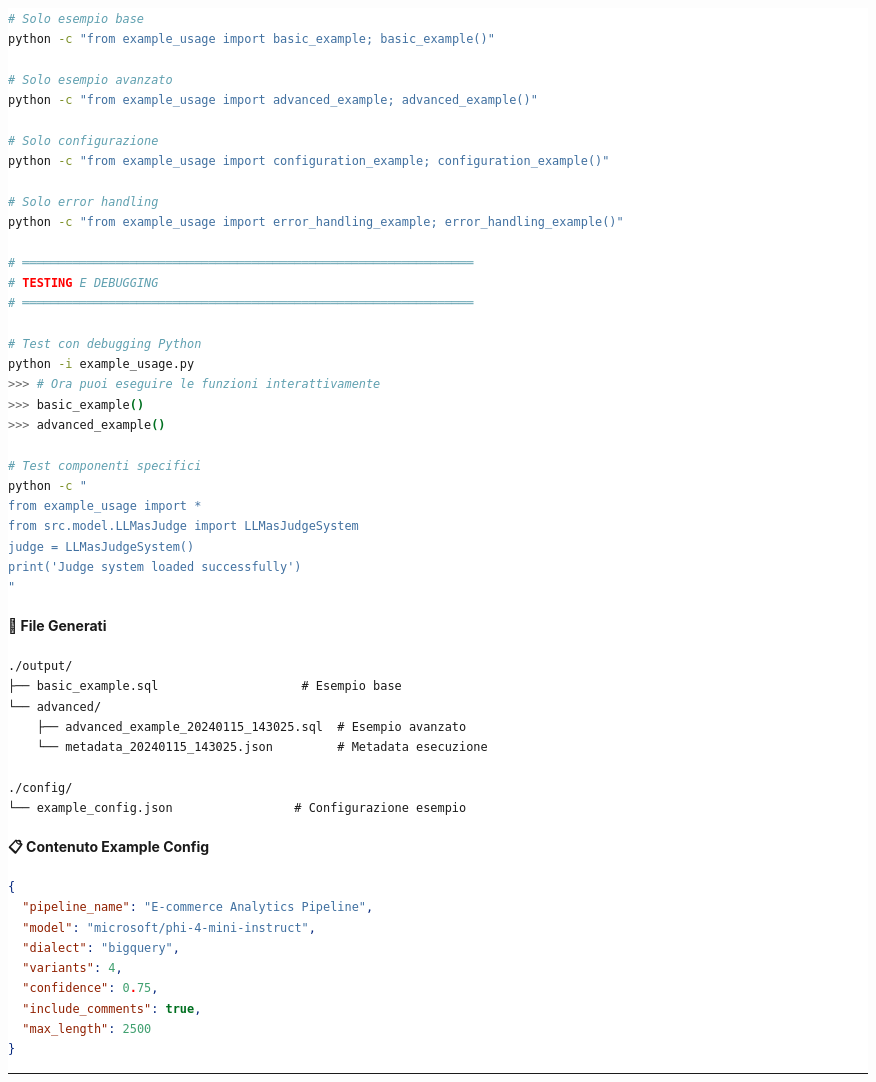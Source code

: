 ```bash
# Solo esempio base
python -c "from example_usage import basic_example; basic_example()"

# Solo esempio avanzato
python -c "from example_usage import advanced_example; advanced_example()"

# Solo configurazione
python -c "from example_usage import configuration_example; configuration_example()"

# Solo error handling
python -c "from example_usage import error_handling_example; error_handling_example()"

# ═══════════════════════════════════════════════════════════════
# TESTING E DEBUGGING
# ═══════════════════════════════════════════════════════════════

# Test con debugging Python
python -i example_usage.py
>>> # Ora puoi eseguire le funzioni interattivamente
>>> basic_example()
>>> advanced_example()

# Test componenti specifici
python -c "
from example_usage import *
from src.model.LLMasJudge import LLMasJudgeSystem
judge = LLMasJudgeSystem()
print('Judge system loaded successfully')
"
```

#### 📁 **File Generati**

```
./output/
├── basic_example.sql                    # Esempio base
└── advanced/
    ├── advanced_example_20240115_143025.sql  # Esempio avanzato
    └── metadata_20240115_143025.json         # Metadata esecuzione

./config/
└── example_config.json                 # Configurazione esempio
```

#### 📋 **Contenuto Example Config**

```json
{
  "pipeline_name": "E-commerce Analytics Pipeline",
  "model": "microsoft/phi-4-mini-instruct",
  "dialect": "bigquery", 
  "variants": 4,
  "confidence": 0.75,
  "include_comments": true,
  "max_length": 2500
}
```

---